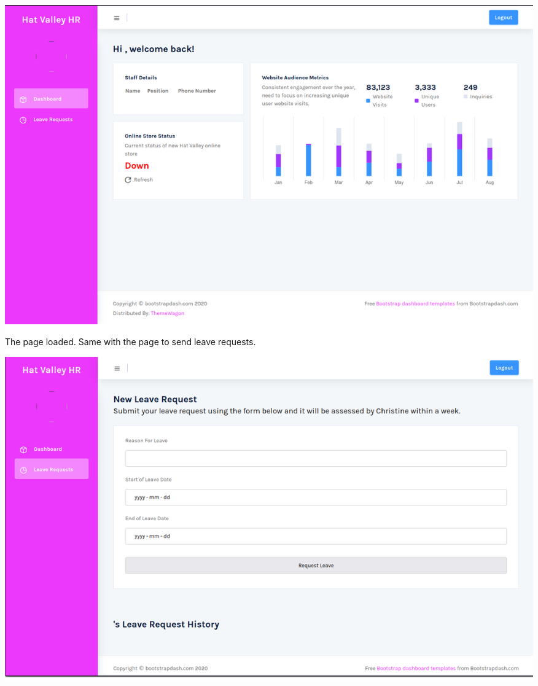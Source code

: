 ![Dashboard](/assets/images/Awkward/Dashboard.png "Dashboard")

The page loaded. Same with the page to send leave requests.

![Leave Requests](/assets/images/Awkward/LeaveRequest.png "Leave Requests")
